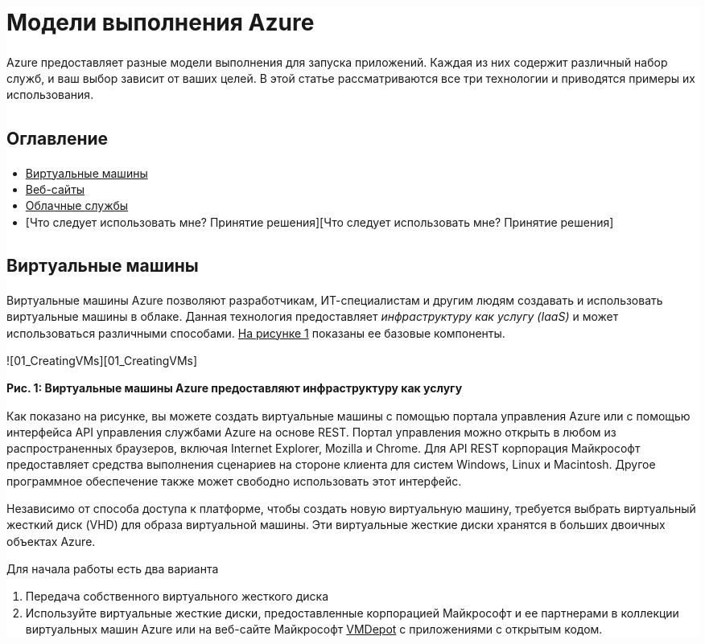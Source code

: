 <properties umbracoNaviHide="0" pageTitle="Application Model" metaKeywords="Azure, Azure, application model, Azure application model, development model, Azure development model, hosted service, Azure hosted service, web role, worker role" description="Learn about the Azure hosted service application model. Understand core concepts, design considerations, defining and configuring your application, and scaling." linkid="dev-net-fundamentals-application-model" urlDisplayName="Application Model" headerExpose="" footerExpose="" disqusComments="1" title="Application Model" authors="robb" manager="johndaw" />

<tags ms.service="multiple" ms.workload="multiple" ms.tgt_pltfrm="na" ms.devlang="na" ms.topic="article" ms.date="01/01/1900" ms.author="robb" />

# Модели выполнения Azure

Azure предоставляет разные модели выполнения для запуска приложений. Каждая из них содержит различный набор служб, и ваш выбор зависит от ваших целей. В этой статье рассматриваются все три технологии и приводятся примеры их использования.

## Оглавление

-   [Виртуальные машины][Виртуальные машины]
-   [Веб-сайты][Веб-сайты]
-   [Облачные службы][Облачные службы]
-   [Что следует использовать мне? Принятие решения][Что следует использовать мне? Принятие решения]

## <span id="VMachine"></span></a>Виртуальные машины

Виртуальные машины Azure позволяют разработчикам, ИТ-специалистам и другим людям создавать и использовать виртуальные машины в облаке. Данная технология предоставляет *инфраструктуру как услугу (IaaS)* и может использоваться различными способами. [На рисунке 1][На рисунке 1] показаны ее базовые компоненты.

<a name="Fig1"></a>![01\_CreatingVMs][01\_CreatingVMs]

**Рис. 1: Виртуальные машины Azure предоставляют инфраструктуру как услугу**

Как показано на рисунке, вы можете создать виртуальные машины с помощью портала управления Azure или с помощью интерфейса API управления службами Azure на основе REST. Портал управления можно открыть в любом из распространенных браузеров, включая Internet Explorer, Mozilla и Chrome. Для API REST корпорация Майкрософт предоставляет средства выполнения сценариев на стороне клиента для систем Windows, Linux и Macintosh. Другое программное обеспечение также может свободно использовать этот интерфейс.

Независимо от способа доступа к платформе, чтобы создать новую виртуальную машину, требуется выбрать виртуальный жесткий диск (VHD) для образа виртуальной машины. Эти виртуальные жесткие диски хранятся в больших двоичных объектах Azure.

Для начала работы есть два варианта

1.  Передача собственного виртуального жесткого диска
2.  Используйте виртуальные жесткие диски, предоставленные корпорацией Майкрософт и ее партнерами в коллекции виртуальных машин Azure или на веб-сайте Майкрософт [VMDepot][VMDepot] с приложениями с открытым кодом.


  [Виртуальные машины]: #VMachine
  [Веб-сайты]: #WebSites
  [Облачные службы]: #CloudServices
  [На рисунке 1]: #Fig1
  [VMDepot]: http://vmdepot.msopentech.com/
  [в библиотеке Azure]: http://msdn.microsoft.com/ru-ru/library/windowsazure/dn197896.aspx
  [Рисунок 2]: #Fig2
  [Рисунок 3]: #Fig3
  [Рисунок 4]: #Fig4
  [рисунке 5]: #Fig5
  [рисунке 6]: #Fig6
  [рисунке 7]: #Fig7